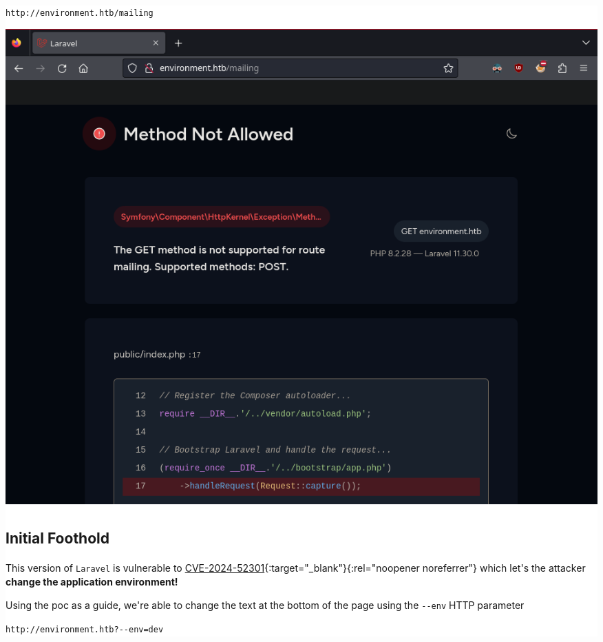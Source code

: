 ```bash
http://environment.htb/mailing
```

![htb-environment-mailing](images/HTB-environment/htb-environment-mailing.png)

## Initial Foothold
This version of `Laravel` is vulnerable to [CVE-2024-52301](https://github.com/Nyamort/CVE-2024-52301){:target="_blank"}{:rel="noopener noreferrer"} which let's the attacker **change the application environment!**

Using the poc as a guide, we're able to change the text at the bottom of the page using the `--env` HTTP parameter

```
http://environment.htb?--env=dev
```
